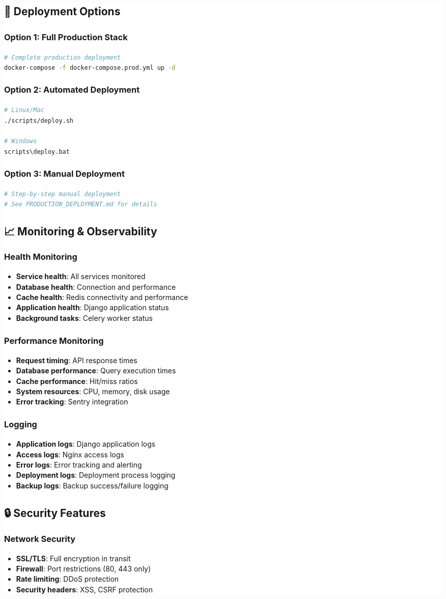 ## 🚀 **Deployment Options**

### **Option 1: Full Production Stack**
```bash
# Complete production deployment
docker-compose -f docker-compose.prod.yml up -d
```

### **Option 2: Automated Deployment**
```bash
# Linux/Mac
./scripts/deploy.sh

# Windows
scripts\deploy.bat
```

### **Option 3: Manual Deployment**
```bash
# Step-by-step manual deployment
# See PRODUCTION_DEPLOYMENT.md for details
```

## 📈 **Monitoring & Observability**

### **Health Monitoring**
- **Service health**: All services monitored
- **Database health**: Connection and performance
- **Cache health**: Redis connectivity and performance
- **Application health**: Django application status
- **Background tasks**: Celery worker status

### **Performance Monitoring**
- **Request timing**: API response times
- **Database performance**: Query execution times
- **Cache performance**: Hit/miss ratios
- **System resources**: CPU, memory, disk usage
- **Error tracking**: Sentry integration

### **Logging**
- **Application logs**: Django application logs
- **Access logs**: Nginx access logs
- **Error logs**: Error tracking and alerting
- **Deployment logs**: Deployment process logging
- **Backup logs**: Backup success/failure logging

## 🔒 **Security Features**

### **Network Security**
- **SSL/TLS**: Full encryption in transit
- **Firewall**: Port restrictions (80, 443 only)
- **Rate limiting**: DDoS protection
- **Security headers**: XSS, CSRF protection
